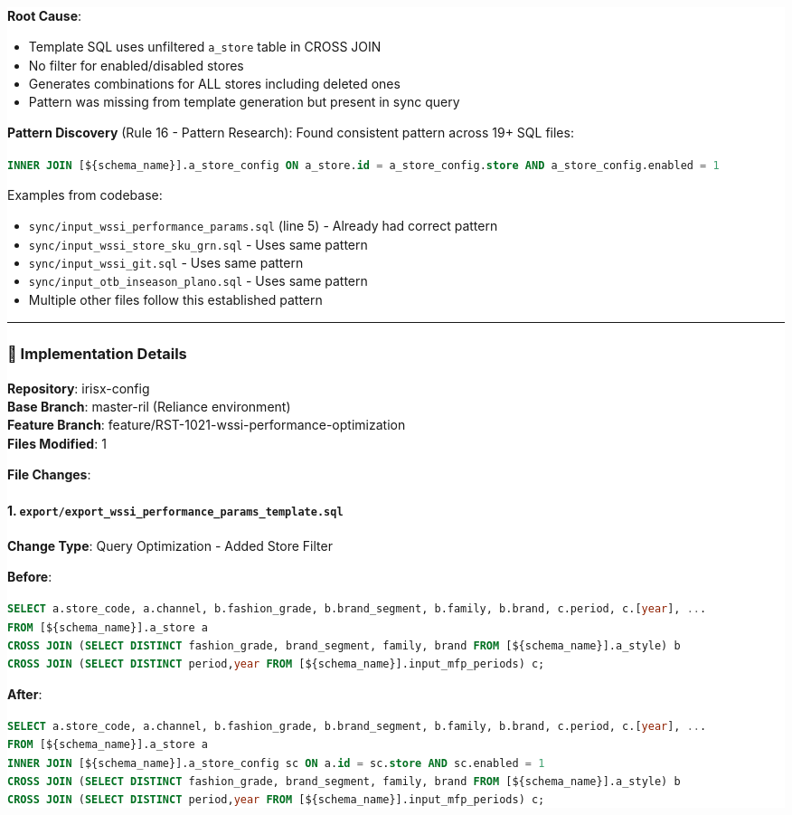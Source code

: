 **Root Cause**:
- Template SQL uses unfiltered `a_store` table in CROSS JOIN
- No filter for enabled/disabled stores
- Generates combinations for ALL stores including deleted ones
- Pattern was missing from template generation but present in sync query

**Pattern Discovery** (Rule 16 - Pattern Research):
Found consistent pattern across 19+ SQL files:
```sql
INNER JOIN [${schema_name}].a_store_config ON a_store.id = a_store_config.store AND a_store_config.enabled = 1
```

Examples from codebase:
- `sync/input_wssi_performance_params.sql` (line 5) - Already had correct pattern
- `sync/input_wssi_store_sku_grn.sql` - Uses same pattern
- `sync/input_wssi_git.sql` - Uses same pattern
- `sync/input_otb_inseason_plano.sql` - Uses same pattern
- Multiple other files follow this established pattern

---

### 🔧 Implementation Details

**Repository**: irisx-config  
**Base Branch**: master-ril (Reliance environment)  
**Feature Branch**: feature/RST-1021-wssi-performance-optimization  
**Files Modified**: 1

**File Changes**:

#### 1. `export/export_wssi_performance_params_template.sql`

**Change Type**: Query Optimization - Added Store Filter

**Before**:
```sql
SELECT a.store_code, a.channel, b.fashion_grade, b.brand_segment, b.family, b.brand, c.period, c.[year], ...
FROM [${schema_name}].a_store a
CROSS JOIN (SELECT DISTINCT fashion_grade, brand_segment, family, brand FROM [${schema_name}].a_style) b
CROSS JOIN (SELECT DISTINCT period,year FROM [${schema_name}].input_mfp_periods) c;
```

**After**:
```sql
SELECT a.store_code, a.channel, b.fashion_grade, b.brand_segment, b.family, b.brand, c.period, c.[year], ...
FROM [${schema_name}].a_store a
INNER JOIN [${schema_name}].a_store_config sc ON a.id = sc.store AND sc.enabled = 1
CROSS JOIN (SELECT DISTINCT fashion_grade, brand_segment, family, brand FROM [${schema_name}].a_style) b
CROSS JOIN (SELECT DISTINCT period,year FROM [${schema_name}].input_mfp_periods) c;
```
